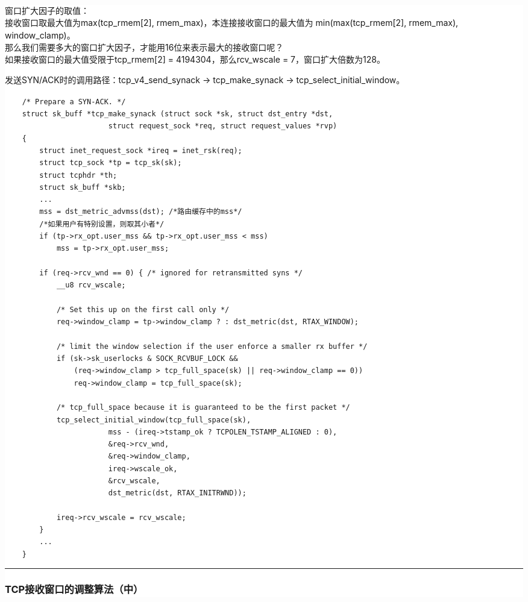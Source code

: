 
窗口扩大因子的取值：  
接收窗口取最大值为max(tcp_rmem[2], rmem_max)，本连接接收窗口的最大值为 min(max(tcp_rmem[2], rmem_max), window_clamp)。  
那么我们需要多大的窗口扩大因子，才能用16位来表示最大的接收窗口呢？  
如果接收窗口的最大值受限于tcp_rmem[2] = 4194304，那么rcv_wscale = 7，窗口扩大倍数为128。  

发送SYN/ACK时的调用路径：tcp_v4_send_synack -> tcp_make_synack -> tcp_select_initial_window。

```
	/* Prepare a SYN-ACK. */  
	struct sk_buff *tcp_make_synack (struct sock *sk, struct dst_entry *dst,   
						struct request_sock *req, struct request_values *rvp)  
	{  
		struct inet_request_sock *ireq = inet_rsk(req);  
		struct tcp_sock *tp = tcp_sk(sk);  
		struct tcphdr *th;  
		struct sk_buff *skb;  
		...  
		mss = dst_metric_advmss(dst); /*路由缓存中的mss*/  
		/*如果用户有特别设置，则取其小者*/  
		if (tp->rx_opt.user_mss && tp->rx_opt.user_mss < mss)  
			mss = tp->rx_opt.user_mss;  
	   
		if (req->rcv_wnd == 0) { /* ignored for retransmitted syns */  
			__u8 rcv_wscale;  
	  
			/* Set this up on the first call only */  
			req->window_clamp = tp->window_clamp ? : dst_metric(dst, RTAX_WINDOW);  
	  
			/* limit the window selection if the user enforce a smaller rx buffer */  
			if (sk->sk_userlocks & SOCK_RCVBUF_LOCK &&   
				(req->window_clamp > tcp_full_space(sk) || req->window_clamp == 0))  
				req->window_clamp = tcp_full_space(sk);  
	   
			/* tcp_full_space because it is guaranteed to be the first packet */  
			tcp_select_initial_window(tcp_full_space(sk),   
						mss - (ireq->tstamp_ok ? TCPOLEN_TSTAMP_ALIGNED : 0),  
						&req->rcv_wnd,  
						&req->window_clamp,  
						ireq->wscale_ok,  
						&rcv_wscale,  
						dst_metric(dst, RTAX_INITRWND));  
	  
			ireq->rcv_wscale = rcv_wscale;  
		}  
		...  
	}
```

-----------

### TCP接收窗口的调整算法（中）
